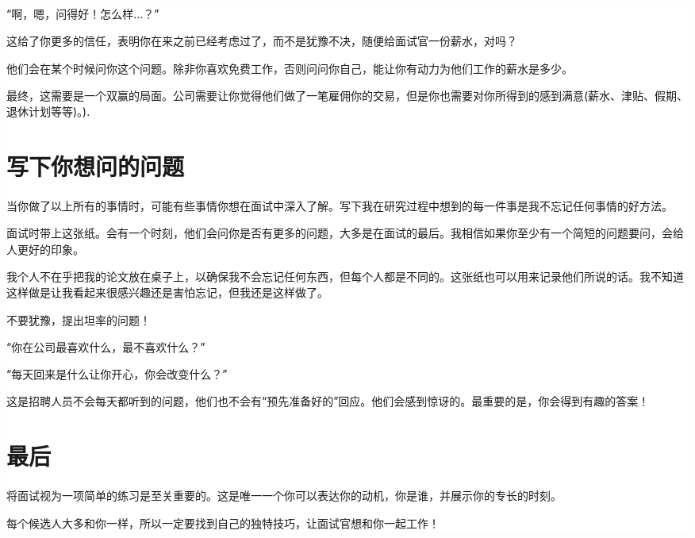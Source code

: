 “啊，嗯，问得好！怎么样…？”

这给了你更多的信任，表明你在来之前已经考虑过了，而不是犹豫不决，随便给面试官一份薪水，对吗？

他们会在某个时候问你这个问题。除非你喜欢免费工作，否则问问你自己，能让你有动力为他们工作的薪水是多少。

最终，这需要是一个双赢的局面。公司需要让你觉得他们做了一笔雇佣你的交易，但是你也需要对你所得到的感到满意(薪水、津贴、假期、退休计划等等)。).

# 写下你想问的问题

当你做了以上所有的事情时，可能有些事情你想在面试中深入了解。写下我在研究过程中想到的每一件事是我不忘记任何事情的好方法。

面试时带上这张纸。会有一个时刻，他们会问你是否有更多的问题，大多是在面试的最后。我相信如果你至少有一个简短的问题要问，会给人更好的印象。

我个人不在乎把我的论文放在桌子上，以确保我不会忘记任何东西，但每个人都是不同的。这张纸也可以用来记录他们所说的话。我不知道这样做是让我看起来很感兴趣还是害怕忘记，但我还是这样做了。

不要犹豫，提出坦率的问题！

“你在公司最喜欢什么，最不喜欢什么？”

“每天回来是什么让你开心，你会改变什么？”

这是招聘人员不会每天都听到的问题，他们也不会有“预先准备好的”回应。他们会感到惊讶的。最重要的是，你会得到有趣的答案！

# 最后

将面试视为一项简单的练习是至关重要的。这是唯一一个你可以表达你的动机，你是谁，并展示你的专长的时刻。

每个候选人大多和你一样，所以一定要找到自己的独特技巧，让面试官想和你一起工作！